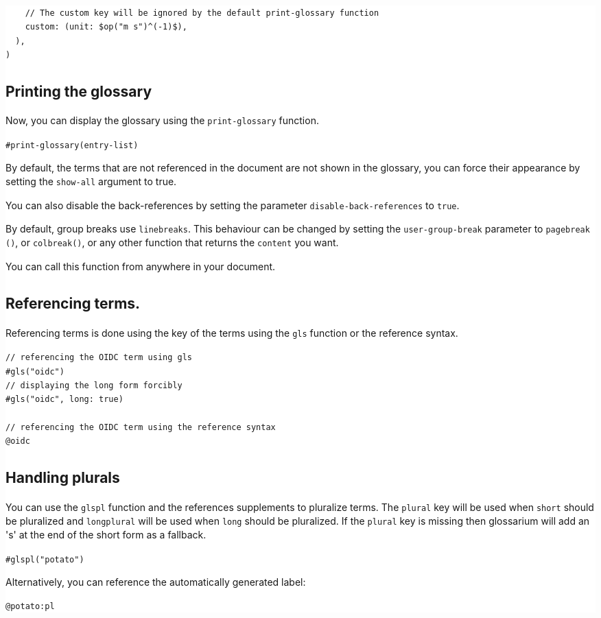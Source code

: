```typ
    // The custom key will be ignored by the default print-glossary function
    custom: (unit: $op("m s")^(-1)$),
  ),
)
```

## Printing the glossary

Now, you can display the glossary using the `print-glossary` function.

```typ
#print-glossary(entry-list)
```

By default, the terms that are not referenced in the document are not shown in the glossary, you can force their appearance by setting the `show-all` argument to true.

You can also disable the back-references by setting the parameter `disable-back-references` to `true`.

By default, group breaks use `linebreaks`. This behaviour can be changed by setting the `user-group-break` parameter to `pagebreak()`, or `colbreak()`, or any other function that returns the `content` you want.

You can call this function from anywhere in your document.

## Referencing terms.

Referencing terms is done using the key of the terms using the `gls` function or the reference syntax.

```typ
// referencing the OIDC term using gls
#gls("oidc")
// displaying the long form forcibly
#gls("oidc", long: true)

// referencing the OIDC term using the reference syntax
@oidc
```

## Handling plurals

You can use the `glspl` function and the references supplements to pluralize terms.
The `plural` key will be used when `short` should be pluralized and `longplural` will be used when `long` should be pluralized. If the `plural` key is missing then glossarium will add an 's' at the end of the short form as a fallback.

```typ
#glspl("potato")
```

Alternatively, you can reference the automatically generated label:

```typ
@potato:pl
```
